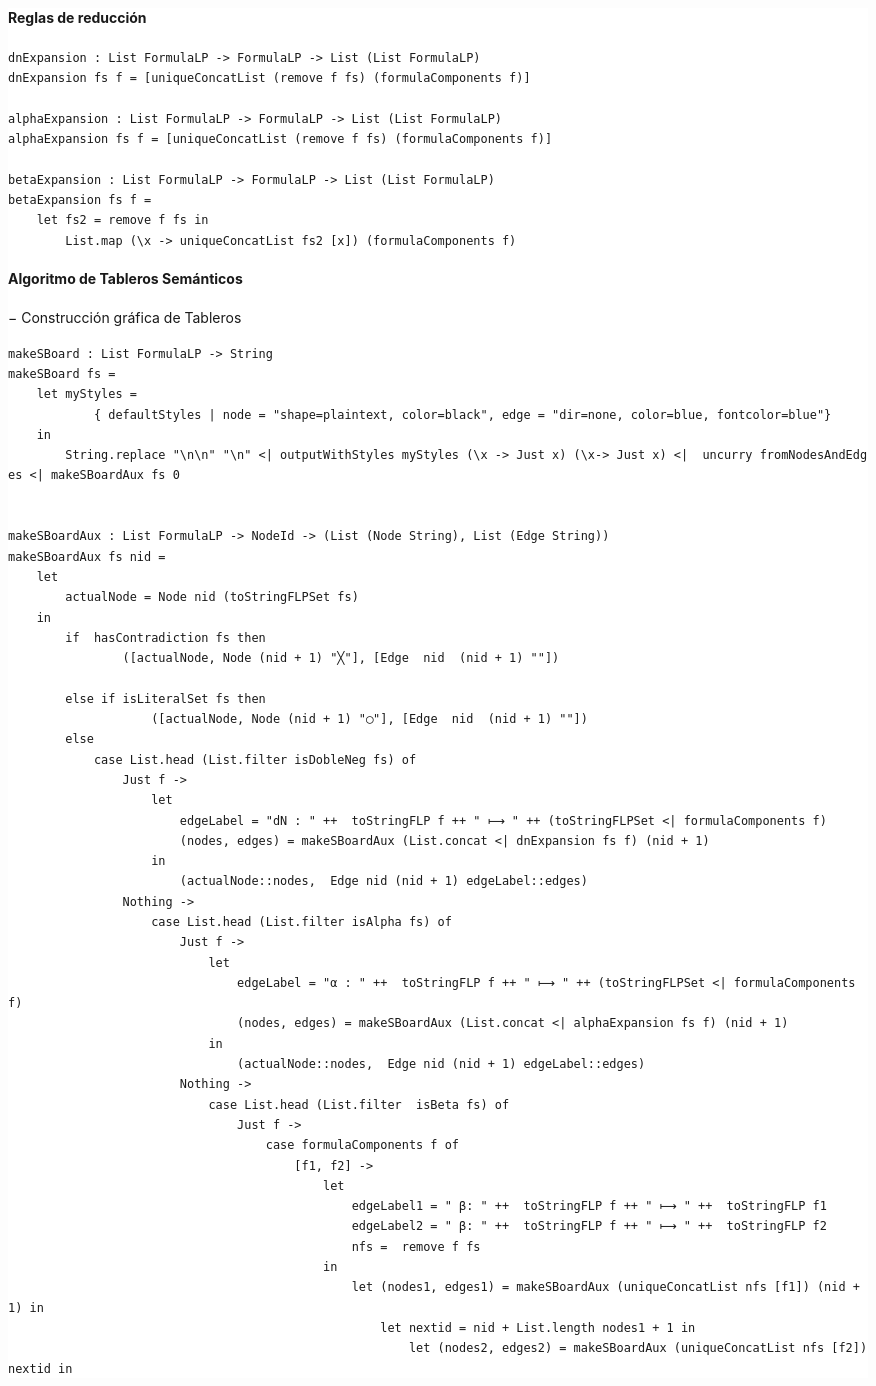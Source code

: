 #### Reglas de reducción

    dnExpansion : List FormulaLP -> FormulaLP -> List (List FormulaLP)
    dnExpansion fs f = [uniqueConcatList (remove f fs) (formulaComponents f)]

    alphaExpansion : List FormulaLP -> FormulaLP -> List (List FormulaLP)
    alphaExpansion fs f = [uniqueConcatList (remove f fs) (formulaComponents f)]

    betaExpansion : List FormulaLP -> FormulaLP -> List (List FormulaLP)
    betaExpansion fs f =
        let fs2 = remove f fs in
            List.map (\x -> uniqueConcatList fs2 [x]) (formulaComponents f)

#### Algoritmo de Tableros Semánticos

$-$ Construcción gráfica de Tableros

    makeSBoard : List FormulaLP -> String
    makeSBoard fs =
        let myStyles =
                { defaultStyles | node = "shape=plaintext, color=black", edge = "dir=none, color=blue, fontcolor=blue"}
        in
            String.replace "\n\n" "\n" <| outputWithStyles myStyles (\x -> Just x) (\x-> Just x) <|  uncurry fromNodesAndEdges <| makeSBoardAux fs 0


    makeSBoardAux : List FormulaLP -> NodeId -> (List (Node String), List (Edge String))
    makeSBoardAux fs nid =
        let
            actualNode = Node nid (toStringFLPSet fs)
        in
            if  hasContradiction fs then
                    ([actualNode, Node (nid + 1) "╳"], [Edge  nid  (nid + 1) ""])

            else if isLiteralSet fs then
                        ([actualNode, Node (nid + 1) "◯"], [Edge  nid  (nid + 1) ""])
            else
                case List.head (List.filter isDobleNeg fs) of
                    Just f ->
                        let
                            edgeLabel = "dN : " ++  toStringFLP f ++ " ⟼ " ++ (toStringFLPSet <| formulaComponents f)
                            (nodes, edges) = makeSBoardAux (List.concat <| dnExpansion fs f) (nid + 1)
                        in
                            (actualNode::nodes,  Edge nid (nid + 1) edgeLabel::edges)
                    Nothing ->
                        case List.head (List.filter isAlpha fs) of
                            Just f ->
                                let
                                    edgeLabel = "α : " ++  toStringFLP f ++ " ⟼ " ++ (toStringFLPSet <| formulaComponents f)
                                    (nodes, edges) = makeSBoardAux (List.concat <| alphaExpansion fs f) (nid + 1)
                                in
                                    (actualNode::nodes,  Edge nid (nid + 1) edgeLabel::edges)
                            Nothing ->
                                case List.head (List.filter  isBeta fs) of
                                    Just f ->
                                        case formulaComponents f of
                                            [f1, f2] ->
                                                let
                                                    edgeLabel1 = " β: " ++  toStringFLP f ++ " ⟼ " ++  toStringFLP f1
                                                    edgeLabel2 = " β: " ++  toStringFLP f ++ " ⟼ " ++  toStringFLP f2
                                                    nfs =  remove f fs
                                                in
                                                    let (nodes1, edges1) = makeSBoardAux (uniqueConcatList nfs [f1]) (nid + 1) in
                                                        let nextid = nid + List.length nodes1 + 1 in
                                                            let (nodes2, edges2) = makeSBoardAux (uniqueConcatList nfs [f2]) nextid in